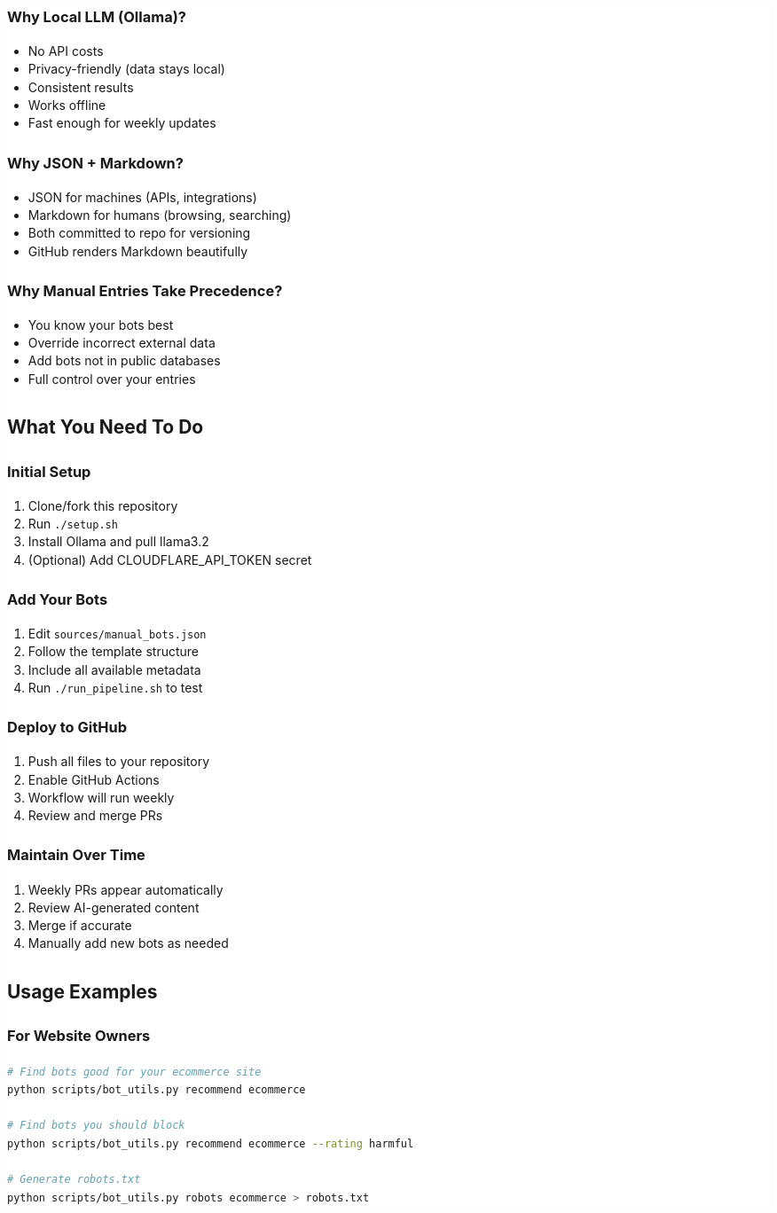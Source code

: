 ### Why Local LLM (Ollama)?
- No API costs
- Privacy-friendly (data stays local)
- Consistent results
- Works offline
- Fast enough for weekly updates

### Why JSON + Markdown?
- JSON for machines (APIs, integrations)
- Markdown for humans (browsing, searching)
- Both committed to repo for versioning
- GitHub renders Markdown beautifully

### Why Manual Entries Take Precedence?
- You know your bots best
- Override incorrect external data
- Add bots not in public databases
- Full control over your entries

## What You Need To Do

### Initial Setup
1. Clone/fork this repository
2. Run `./setup.sh`
3. Install Ollama and pull llama3.2
4. (Optional) Add CLOUDFLARE_API_TOKEN secret

### Add Your Bots
1. Edit `sources/manual_bots.json`
2. Follow the template structure
3. Include all available metadata
4. Run `./run_pipeline.sh` to test

### Deploy to GitHub
1. Push all files to your repository
2. Enable GitHub Actions
3. Workflow will run weekly
4. Review and merge PRs

### Maintain Over Time
1. Weekly PRs appear automatically
2. Review AI-generated content
3. Merge if accurate
4. Manually add new bots as needed

## Usage Examples

### For Website Owners
```bash
# Find bots good for your ecommerce site
python scripts/bot_utils.py recommend ecommerce

# Find bots you should block
python scripts/bot_utils.py recommend ecommerce --rating harmful

# Generate robots.txt
python scripts/bot_utils.py robots ecommerce > robots.txt
```
